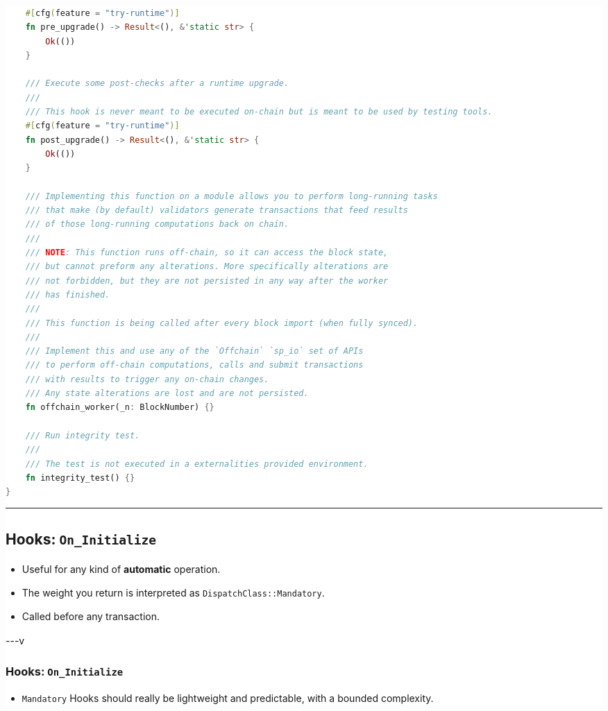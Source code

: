 ```rust
	#[cfg(feature = "try-runtime")]
	fn pre_upgrade() -> Result<(), &'static str> {
		Ok(())
	}

	/// Execute some post-checks after a runtime upgrade.
	///
	/// This hook is never meant to be executed on-chain but is meant to be used by testing tools.
	#[cfg(feature = "try-runtime")]
	fn post_upgrade() -> Result<(), &'static str> {
		Ok(())
	}

	/// Implementing this function on a module allows you to perform long-running tasks
	/// that make (by default) validators generate transactions that feed results
	/// of those long-running computations back on chain.
	///
	/// NOTE: This function runs off-chain, so it can access the block state,
	/// but cannot preform any alterations. More specifically alterations are
	/// not forbidden, but they are not persisted in any way after the worker
	/// has finished.
	///
	/// This function is being called after every block import (when fully synced).
	///
	/// Implement this and use any of the `Offchain` `sp_io` set of APIs
	/// to perform off-chain computations, calls and submit transactions
	/// with results to trigger any on-chain changes.
	/// Any state alterations are lost and are not persisted.
	fn offchain_worker(_n: BlockNumber) {}

	/// Run integrity test.
	///
	/// The test is not executed in a externalities provided environment.
	fn integrity_test() {}
}
```

---

## Hooks: `On_Initialize`

- Useful for any kind of **automatic** operation.

- The weight you return is interpreted as `DispatchClass::Mandatory`.

- Called before any transaction.

---v

### Hooks: `On_Initialize`

- `Mandatory` Hooks should really be lightweight and predictable, with a bounded complexity.
